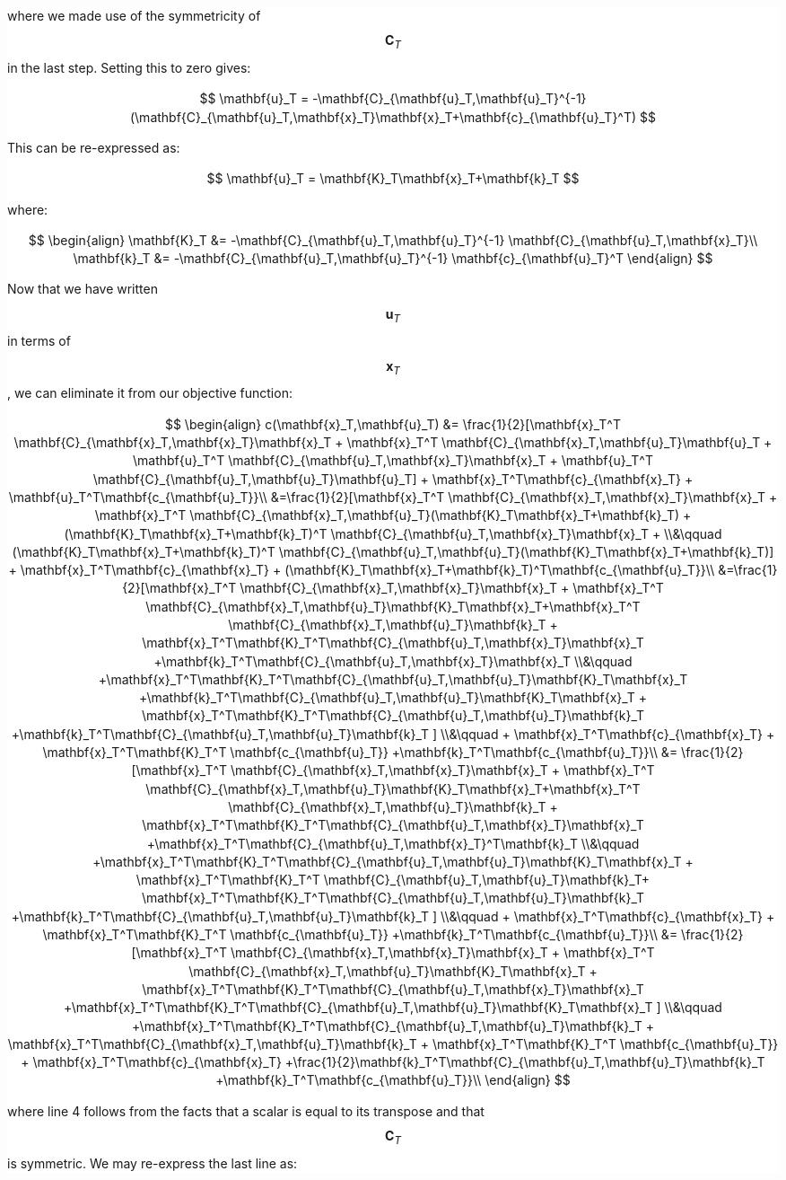 where we made use of the symmetricity of $$\mathbf{C}_T$$ in the last step. Setting this to zero gives:

<center>$$ \mathbf{u}_T = -\mathbf{C}_{\mathbf{u}_T,\mathbf{u}_T}^{-1}(\mathbf{C}_{\mathbf{u}_T,\mathbf{x}_T}\mathbf{x}_T+\mathbf{c}_{\mathbf{u}_T}^T) $$</center>

This can be re-expressed as:

<center>$$ \mathbf{u}_T = \mathbf{K}_T\mathbf{x}_T+\mathbf{k}_T $$</center>

where:

<center>$$ \begin{align} \mathbf{K}_T &= -\mathbf{C}_{\mathbf{u}_T,\mathbf{u}_T}^{-1} \mathbf{C}_{\mathbf{u}_T,\mathbf{x}_T}\\ \mathbf{k}_T &= -\mathbf{C}_{\mathbf{u}_T,\mathbf{u}_T}^{-1} \mathbf{c}_{\mathbf{u}_T}^T \end{align} $$</center>

Now that we have written $$\mathbf{u}_T$$ in terms of $$\mathbf{x}_T$$, we can eliminate it from our objective function:

<center>$$ \begin{align} c(\mathbf{x}_T,\mathbf{u}_T) &= \frac{1}{2}[\mathbf{x}_T^T \mathbf{C}_{\mathbf{x}_T,\mathbf{x}_T}\mathbf{x}_T + \mathbf{x}_T^T \mathbf{C}_{\mathbf{x}_T,\mathbf{u}_T}\mathbf{u}_T + \mathbf{u}_T^T \mathbf{C}_{\mathbf{u}_T,\mathbf{x}_T}\mathbf{x}_T + \mathbf{u}_T^T \mathbf{C}_{\mathbf{u}_T,\mathbf{u}_T}\mathbf{u}_T] + \mathbf{x}_T^T\mathbf{c}_{\mathbf{x}_T} + \mathbf{u}_T^T\mathbf{c_{\mathbf{u}_T}}\\ &=\frac{1}{2}[\mathbf{x}_T^T \mathbf{C}_{\mathbf{x}_T,\mathbf{x}_T}\mathbf{x}_T + \mathbf{x}_T^T \mathbf{C}_{\mathbf{x}_T,\mathbf{u}_T}(\mathbf{K}_T\mathbf{x}_T+\mathbf{k}_T) + (\mathbf{K}_T\mathbf{x}_T+\mathbf{k}_T)^T \mathbf{C}_{\mathbf{u}_T,\mathbf{x}_T}\mathbf{x}_T + \\&\qquad (\mathbf{K}_T\mathbf{x}_T+\mathbf{k}_T)^T \mathbf{C}_{\mathbf{u}_T,\mathbf{u}_T}(\mathbf{K}_T\mathbf{x}_T+\mathbf{k}_T)] + \mathbf{x}_T^T\mathbf{c}_{\mathbf{x}_T} + (\mathbf{K}_T\mathbf{x}_T+\mathbf{k}_T)^T\mathbf{c_{\mathbf{u}_T}}\\ &=\frac{1}{2}[\mathbf{x}_T^T \mathbf{C}_{\mathbf{x}_T,\mathbf{x}_T}\mathbf{x}_T + \mathbf{x}_T^T \mathbf{C}_{\mathbf{x}_T,\mathbf{u}_T}\mathbf{K}_T\mathbf{x}_T+\mathbf{x}_T^T \mathbf{C}_{\mathbf{x}_T,\mathbf{u}_T}\mathbf{k}_T + \mathbf{x}_T^T\mathbf{K}_T^T\mathbf{C}_{\mathbf{u}_T,\mathbf{x}_T}\mathbf{x}_T +\mathbf{k}_T^T\mathbf{C}_{\mathbf{u}_T,\mathbf{x}_T}\mathbf{x}_T \\&\qquad +\mathbf{x}_T^T\mathbf{K}_T^T\mathbf{C}_{\mathbf{u}_T,\mathbf{u}_T}\mathbf{K}_T\mathbf{x}_T +\mathbf{k}_T^T\mathbf{C}_{\mathbf{u}_T,\mathbf{u}_T}\mathbf{K}_T\mathbf{x}_T + \mathbf{x}_T^T\mathbf{K}_T^T\mathbf{C}_{\mathbf{u}_T,\mathbf{u}_T}\mathbf{k}_T +\mathbf{k}_T^T\mathbf{C}_{\mathbf{u}_T,\mathbf{u}_T}\mathbf{k}_T ] \\&\qquad + \mathbf{x}_T^T\mathbf{c}_{\mathbf{x}_T} + \mathbf{x}_T^T\mathbf{K}_T^T \mathbf{c_{\mathbf{u}_T}} +\mathbf{k}_T^T\mathbf{c_{\mathbf{u}_T}}\\ &= \frac{1}{2}[\mathbf{x}_T^T \mathbf{C}_{\mathbf{x}_T,\mathbf{x}_T}\mathbf{x}_T + \mathbf{x}_T^T \mathbf{C}_{\mathbf{x}_T,\mathbf{u}_T}\mathbf{K}_T\mathbf{x}_T+\mathbf{x}_T^T \mathbf{C}_{\mathbf{x}_T,\mathbf{u}_T}\mathbf{k}_T + \mathbf{x}_T^T\mathbf{K}_T^T\mathbf{C}_{\mathbf{u}_T,\mathbf{x}_T}\mathbf{x}_T +\mathbf{x}_T^T\mathbf{C}_{\mathbf{u}_T,\mathbf{x}_T}^T\mathbf{k}_T \\&\qquad +\mathbf{x}_T^T\mathbf{K}_T^T\mathbf{C}_{\mathbf{u}_T,\mathbf{u}_T}\mathbf{K}_T\mathbf{x}_T + \mathbf{x}_T^T\mathbf{K}_T^T \mathbf{C}_{\mathbf{u}_T,\mathbf{u}_T}\mathbf{k}_T+ \mathbf{x}_T^T\mathbf{K}_T^T\mathbf{C}_{\mathbf{u}_T,\mathbf{u}_T}\mathbf{k}_T +\mathbf{k}_T^T\mathbf{C}_{\mathbf{u}_T,\mathbf{u}_T}\mathbf{k}_T ] \\&\qquad + \mathbf{x}_T^T\mathbf{c}_{\mathbf{x}_T} + \mathbf{x}_T^T\mathbf{K}_T^T \mathbf{c_{\mathbf{u}_T}} +\mathbf{k}_T^T\mathbf{c_{\mathbf{u}_T}}\\ &= \frac{1}{2}[\mathbf{x}_T^T \mathbf{C}_{\mathbf{x}_T,\mathbf{x}_T}\mathbf{x}_T + \mathbf{x}_T^T \mathbf{C}_{\mathbf{x}_T,\mathbf{u}_T}\mathbf{K}_T\mathbf{x}_T + \mathbf{x}_T^T\mathbf{K}_T^T\mathbf{C}_{\mathbf{u}_T,\mathbf{x}_T}\mathbf{x}_T +\mathbf{x}_T^T\mathbf{K}_T^T\mathbf{C}_{\mathbf{u}_T,\mathbf{u}_T}\mathbf{K}_T\mathbf{x}_T ] \\&\qquad +\mathbf{x}_T^T\mathbf{K}_T^T\mathbf{C}_{\mathbf{u}_T,\mathbf{u}_T}\mathbf{k}_T + \mathbf{x}_T^T\mathbf{C}_{\mathbf{x}_T,\mathbf{u}_T}\mathbf{k}_T + \mathbf{x}_T^T\mathbf{K}_T^T \mathbf{c_{\mathbf{u}_T}} + \mathbf{x}_T^T\mathbf{c}_{\mathbf{x}_T} +\frac{1}{2}\mathbf{k}_T^T\mathbf{C}_{\mathbf{u}_T,\mathbf{u}_T}\mathbf{k}_T +\mathbf{k}_T^T\mathbf{c_{\mathbf{u}_T}}\\ \end{align} $$</center>

where line 4 follows from the facts that a scalar is equal to its transpose and that $$\mathbf{C}_T$$ is symmetric. We may re-express the last line as:
